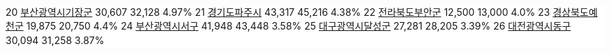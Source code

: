   <tr class="item">
    <td>20</td>
    <td><a href="/apt/부산광역시기장군">부산광역시기장군</a></td>
    <td>30,607</td>
    <td>32,128</td>
    <td>4.97%</td>
  </tr>

  <tr class="item">
    <td>21</td>
    <td><a href="/apt/경기도파주시">경기도파주시</a></td>
    <td>43,317</td>
    <td>45,216</td>
    <td>4.38%</td>
  </tr>

  <tr class="item">
    <td>22</td>
    <td><a href="/apt/전라북도부안군">전라북도부안군</a></td>
    <td>12,500</td>
    <td>13,000</td>
    <td>4.0%</td>
  </tr>

  <tr class="item">
    <td>23</td>
    <td><a href="/apt/경상북도예천군">경상북도예천군</a></td>
    <td>19,875</td>
    <td>20,750</td>
    <td>4.4%</td>
  </tr>

  <tr class="item">
    <td>24</td>
    <td><a href="/apt/부산광역시서구">부산광역시서구</a></td>
    <td>41,948</td>
    <td>43,448</td>
    <td>3.58%</td>
  </tr>

  <tr class="item">
    <td>25</td>
    <td><a href="/apt/대구광역시달성군">대구광역시달성군</a></td>
    <td>27,281</td>
    <td>28,205</td>
    <td>3.39%</td>
  </tr>

  <tr class="item">
    <td>26</td>
    <td><a href="/apt/대전광역시동구">대전광역시동구</a></td>
    <td>30,094</td>
    <td>31,258</td>
    <td>3.87%</td>
  </tr>
